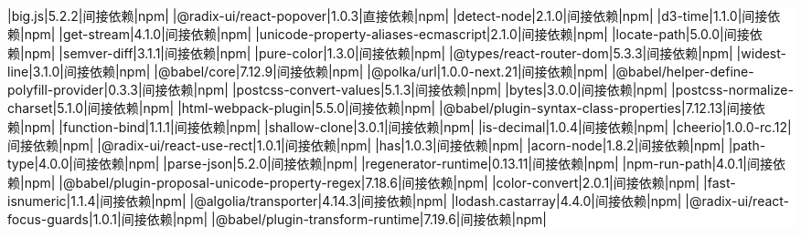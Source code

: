|big.js|5.2.2|间接依赖|npm|
|@radix-ui/react-popover|1.0.3|直接依赖|npm|
|detect-node|2.1.0|间接依赖|npm|
|d3-time|1.1.0|间接依赖|npm|
|get-stream|4.1.0|间接依赖|npm|
|unicode-property-aliases-ecmascript|2.1.0|间接依赖|npm|
|locate-path|5.0.0|间接依赖|npm|
|semver-diff|3.1.1|间接依赖|npm|
|pure-color|1.3.0|间接依赖|npm|
|@types/react-router-dom|5.3.3|间接依赖|npm|
|widest-line|3.1.0|间接依赖|npm|
|@babel/core|7.12.9|间接依赖|npm|
|@polka/url|1.0.0-next.21|间接依赖|npm|
|@babel/helper-define-polyfill-provider|0.3.3|间接依赖|npm|
|postcss-convert-values|5.1.3|间接依赖|npm|
|bytes|3.0.0|间接依赖|npm|
|postcss-normalize-charset|5.1.0|间接依赖|npm|
|html-webpack-plugin|5.5.0|间接依赖|npm|
|@babel/plugin-syntax-class-properties|7.12.13|间接依赖|npm|
|function-bind|1.1.1|间接依赖|npm|
|shallow-clone|3.0.1|间接依赖|npm|
|is-decimal|1.0.4|间接依赖|npm|
|cheerio|1.0.0-rc.12|间接依赖|npm|
|@radix-ui/react-use-rect|1.0.1|间接依赖|npm|
|has|1.0.3|间接依赖|npm|
|acorn-node|1.8.2|间接依赖|npm|
|path-type|4.0.0|间接依赖|npm|
|parse-json|5.2.0|间接依赖|npm|
|regenerator-runtime|0.13.11|间接依赖|npm|
|npm-run-path|4.0.1|间接依赖|npm|
|@babel/plugin-proposal-unicode-property-regex|7.18.6|间接依赖|npm|
|color-convert|2.0.1|间接依赖|npm|
|fast-isnumeric|1.1.4|间接依赖|npm|
|@algolia/transporter|4.14.3|间接依赖|npm|
|lodash.castarray|4.4.0|间接依赖|npm|
|@radix-ui/react-focus-guards|1.0.1|间接依赖|npm|
|@babel/plugin-transform-runtime|7.19.6|间接依赖|npm|